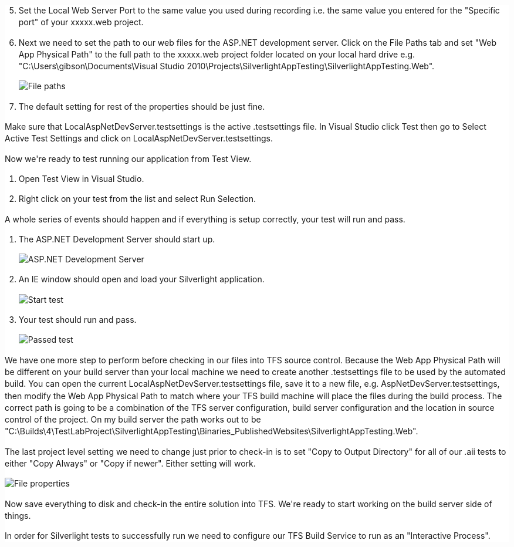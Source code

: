 5. Set the Local Web Server Port to the same value you used during recording i.e. the same value you entered for the "Specific port" of your xxxxx.web project.

6. Next we need to set the path to our web files for the ASP.NET development server. Click on the File Paths tab and set "Web App Physical Path" to the full path to the xxxxx.web project folder located on your local hard drive e.g. "C:\Users\gibson\Documents\Visual Studio 2010\Projects\SilverlightAppTesting\SilverlightAppTesting.Web".

	![File paths][6]

7. The default setting for rest of the properties should be just fine.

Make sure that LocalAspNetDevServer.testsettings is the active .testsettings file. In Visual Studio click Test then go to Select Active Test Settings and click on LocalAspNetDevServer.testsettings.
 
Now we're ready to test running our application from Test View.

1. Open Test View in Visual Studio.

2. Right click on your test from the list and select Run Selection.

A whole series of events should happen and if everything is setup correctly, your test will run and pass.

1. The ASP.NET Development Server should start up.

	![ASP.NET Development Server][7]

2. An IE window should open and load your Silverlight application.

	![Start test][8]

3. Your test should run and pass.

	![Passed test][9]

We have one more step to perform before checking in our files into TFS source control. Because the Web App Physical Path will be different on your build server than your local machine we need to create another .testsettings file to be used by the automated build. You can open the current LocalAspNetDevServer.testsettings file, save it to a new file, e.g. AspNetDevServer.testsettings, then modify the Web App Physical Path to match where your TFS build machine will place the files during the build process. The correct path is going to be a combination of the TFS server configuration, build server configuration and the location in source control of the project. On my build server the path works out to be "C:\Builds\4\TestLabProject\SilverlightAppTesting\Binaries\_PublishedWebsites\SilverlightAppTesting.Web".
 
The last project level setting we need to change just prior to check-in is to set "Copy to Output Directory" for all of our .aii tests to either "Copy Always" or "Copy if newer". Either setting will work.

![File properties][10]

Now save everything to disk and check-in the entire solution into TFS. We're ready to start working on the build server side of things.
 
In order for Silverlight tests to successfully run we need to configure our TFS Build Service to run as an "Interactive Process".


[1]: /img/knowledge-base/silverlight-kb/automate-in-tfs-builds/fig1.png
[2]: /img/knowledge-base/silverlight-kb/automate-in-tfs-builds/fig2.png
[3]: /img/knowledge-base/silverlight-kb/automate-in-tfs-builds/fig3.png
[4]: /img/knowledge-base/silverlight-kb/automate-in-tfs-builds/fig4.png
[5]: /img/knowledge-base/silverlight-kb/automate-in-tfs-builds/fig5.png
[6]: /img/knowledge-base/silverlight-kb/automate-in-tfs-builds/fig6.png
[7]: /img/knowledge-base/silverlight-kb/automate-in-tfs-builds/fig7.png
[8]: /img/knowledge-base/silverlight-kb/automate-in-tfs-builds/fig8.png
[9]: /img/knowledge-base/silverlight-kb/automate-in-tfs-builds/fig9.png
[10]: /img/knowledge-base/silverlight-kb/automate-in-tfs-builds/fig10.png
[11]: /img/knowledge-base/silverlight-kb/automate-in-tfs-builds/fig11.png
[12]: /img/knowledge-base/silverlight-kb/automate-in-tfs-builds/fig12.png
[13]: /img/knowledge-base/silverlight-kb/automate-in-tfs-builds/fig13.png
[14]: /img/knowledge-base/silverlight-kb/automate-in-tfs-builds/fig14.png